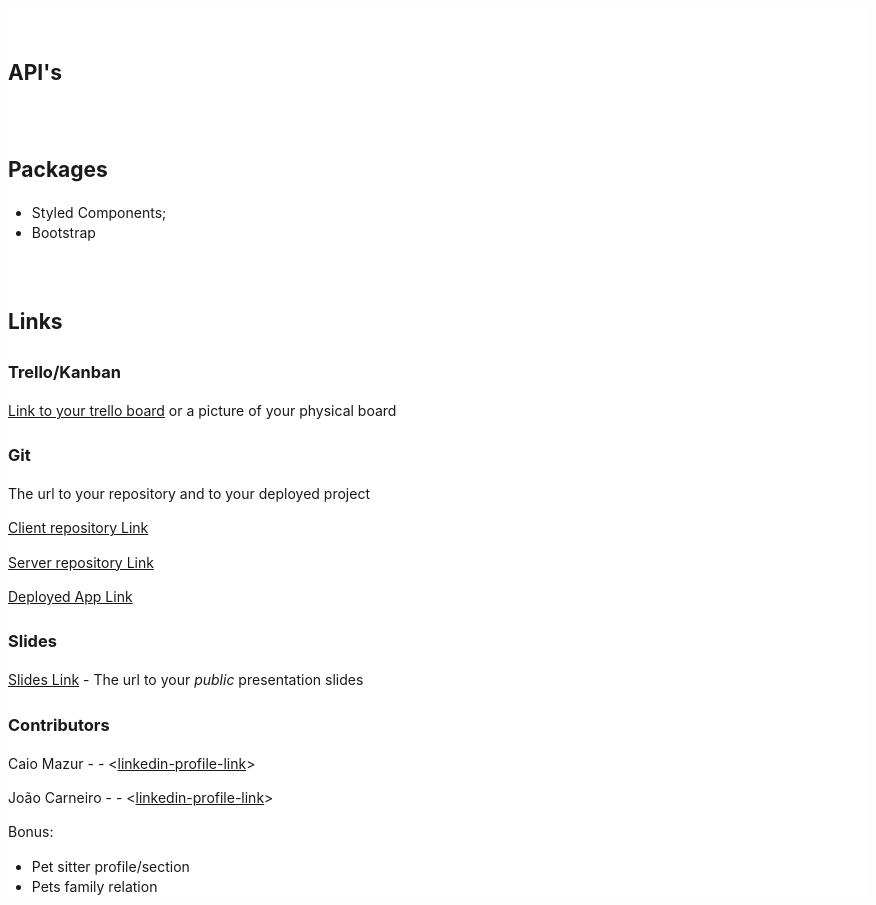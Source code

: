 <br>

## API's

<br>

## Packages

- Styled Components;
- Bootstrap

<br>

## Links

### Trello/Kanban

[Link to your trello board](https://trello.com/b/PBqtkUFX/curasan) or a picture of your physical board

### Git

The url to your repository and to your deployed project

[Client repository Link](https://github.com/screeeen/project-client)

[Server repository Link](https://github.com/screeeen/project-server)

[Deployed App Link](http://heroku.com)

### Slides

[Slides Link](http://slides.com) - The url to your _public_ presentation slides

### Contributors

Caio Mazur - <caiomazur> - <[linkedin-profile-link](https://www.linkedin.com/in/caiomazur/)>

João Carneiro - <joao621119> - <[linkedin-profile-link](https://www.linkedin.com/in/jo%C3%A3os%C3%A1carneiro/)>

Bonus:

- Pet sitter profile/section
- Pets family relation
